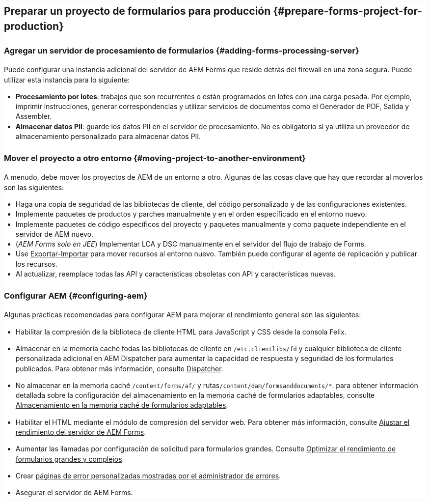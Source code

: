 ## Preparar un proyecto de formularios para producción {#prepare-forms-project-for-production}

### Agregar un servidor de procesamiento de formularios {#adding-forms-processing-server}

Puede configurar una instancia adicional del servidor de AEM Forms que reside detrás del firewall en una zona segura. Puede utilizar esta instancia para lo siguiente:

* **Procesamiento por lotes**: trabajos que son recurrentes o están programados en lotes con una carga pesada. Por ejemplo, imprimir instrucciones, generar correspondencias y utilizar servicios de documentos como el Generador de PDF, Salida y Assembler.
* **Almacenar datos PII**: guarde los datos PII en el servidor de procesamiento. No es obligatorio si ya utiliza un proveedor de almacenamiento personalizado para almacenar datos PII.

### Mover el proyecto a otro entorno {#moving-project-to-another-environment}

A menudo, debe mover los proyectos de AEM de un entorno a otro. Algunas de las cosas clave que hay que recordar al moverlos son las siguientes:

* Haga una copia de seguridad de las bibliotecas de cliente, del código personalizado y de las configuraciones existentes.
* Implemente paquetes de productos y parches manualmente y en el orden especificado en el entorno nuevo.
* Implemente paquetes de código específicos del proyecto y paquetes manualmente y como paquete independiente en el servidor de AEM nuevo.
* (*AEM Forms solo en JEE*) Implementar LCA y DSC manualmente en el servidor del flujo de trabajo de Forms.
* Use [Exportar-Importar](/help/forms/using/import-export-forms-templates.md) para mover recursos al entorno nuevo. También puede configurar el agente de replicación y publicar los recursos.
* Al actualizar, reemplace todas las API y características obsoletas con API y características nuevas.

### Configurar AEM {#configuring-aem}

Algunas prácticas recomendadas para configurar AEM para mejorar el rendimiento general son las siguientes:

* Habilitar la compresión de la biblioteca de cliente HTML para JavaScript y CSS desde la consola Felix.
* Almacenar en la memoria caché todas las bibliotecas de cliente en `/etc.clientlibs/fd` y cualquier biblioteca de cliente personalizada adicional en AEM Dispatcher para aumentar la capacidad de respuesta y seguridad de los formularios publicados. Para obtener más información, consulte [Dispatcher](https://helpx.adobe.com/es/experience-manager/dispatcher/using/dispatcher.html).

* No almacenar en la memoria caché `/content/forms/af/` y rutas`/content/dam/formsanddocuments/*`. para obtener información detallada sobre la configuración del almacenamiento en la memoria caché de formularios adaptables, consulte [Almacenamiento en la memoria caché de formularios adaptables](/help/forms/using/configure-adaptive-forms-cache.md).

* Habilitar el HTML mediante el módulo de compresión del servidor web. Para obtener más información, consulte [Ajustar el rendimiento del servidor de AEM Forms](/help/forms/using/performance-tuning-aem-forms.md).
* Aumentar las llamadas por configuración de solicitud para formularios grandes. Consulte [Optimizar el rendimiento de formularios grandes y complejos](/help/forms/using/adaptive-forms-best-practices.md#optimizing-performance-of-large-and-complex-forms).
* Crear [páginas de error personalizadas mostradas por el administrador de errores](https://experienceleague.adobe.com/docs/experience-manager-65-lts/developing/platform/customizing-errorhandler-pages.html).
* Asegurar el servidor de AEM Forms.
